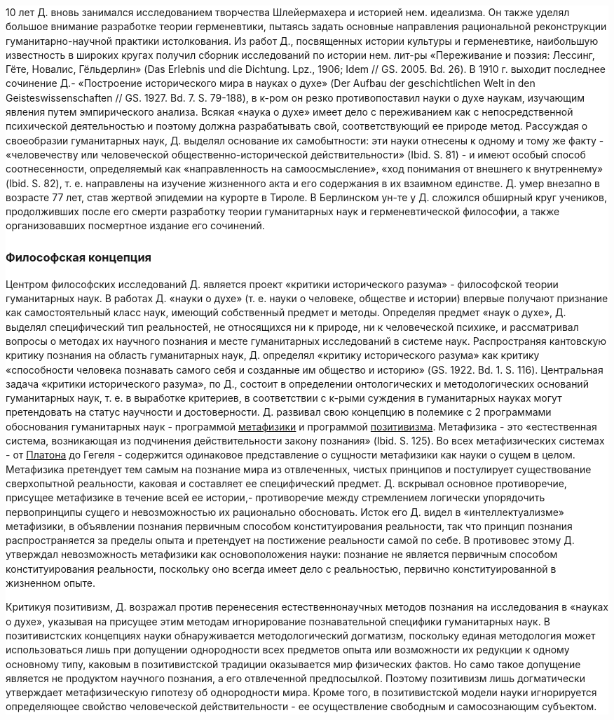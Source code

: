 10 лет Д. вновь занимался исследованием творчества Шлейермахера и историей нем. идеализма. Он также уделял большое внимание разработке теории герменевтики, пытаясь задать основные направления рациональной реконструкции гуманитарно-научной практики истолкования. Из работ Д., посвященных истории культуры и герменевтике, наибольшую известность в широких кругах получил сборник исследований по истории нем. лит-ры «Переживание и поэзия: Лессинг, Гёте, Новалис, Гёльдерлин» (Das Erlebnis und die Dichtung. Lpz., 1906; Idem // GS. 2005. Bd. 26). В 1910 г. выходит последнее сочинение Д.- «Построение исторического мира в науках о духе» (Der Aufbau der geschichtlichen Welt in den Geisteswissenschaften // GS. 1927. Bd. 7. S. 79-188), в к-ром он резко противопоставил науки о духе наукам, изучающим явления путем эмпирического анализа. Всякая «наука о духе» имеет дело с переживанием как с непосредственной психической деятельностью и поэтому должна разрабатывать свой, соответствующий ее природе метод. Рассуждая о своеобразии гуманитарных наук, Д. выделял основание их самобытности: эти науки отнесены к одному и тому же факту - «человечеству или человеческой общественно-исторической действительности» (Ibid. S. 81) - и имеют особый способ соотнесенности, определяемый как «направленность на самоосмысление», «ход понимания от внешнего к внутреннему» (Ibid. S. 82), т. е. направлены на изучение жизненного акта и его содержания в их взаимном единстве. Д. умер внезапно в возрасте 77 лет, став жертвой эпидемии на курорте в Тироле. В Берлинском ун-те у Д. сложился обширный круг учеников, продолживших после его смерти разработку теории гуманитарных наук и герменевтической философии, а также организовавших посмертное издание его сочинений.

### Философская концепция

Центром философских исследований Д. является проект «критики исторического разума» - философской теории гуманитарных наук. В работах Д. «науки о духе» (т. е. науки о человеке, обществе и истории) впервые получают признание как самостоятельный класс наук, имеющий собственный предмет и методы. Определяя предмет «наук о духе», Д. выделял специфический тип реальностей, не относящихся ни к природе, ни к человеческой психике, и рассматривал вопросы о методах их научного познания и месте гуманитарных исследований в системе наук. Распространяя кантовскую критику познания на область гуманитарных наук, Д. определял «критику исторического разума» как критику «способности человека познавать самого себя и созданные им общество и историю» (GS. 1922. Bd. 1. S. 116). Центральная задача «критики исторического разума», по Д., состоит в определении онтологических и методологических оснований гуманитарных наук, т. е. в выработке критериев, в соответствии с к-рыми суждения в гуманитарных науках могут претендовать на статус научности и достоверности. Д. развивал свою концепцию в полемике с 2 программами обоснования гуманитарных наук - программой [метафизики](https://pravenc.ru/text/метафизики.html) и программой [позитивизма](https://pravenc.ru/text/позитивизма.html). Метафизика - это «естественная система, возникающая из подчинения действительности закону познания» (Ibid. S. 125). Во всех метафизических системах - от [Платона](https://pravenc.ru/text/Платон.html) до Гегеля - содержится одинаковое представление о сущности метафизики как науки о сущем в целом. Метафизика претендует тем самым на познание мира из отвлеченных, чистых принципов и постулирует существование сверхопытной реальности, каковая и составляет ее специфический предмет. Д. вскрывал основное противоречие, присущее метафизике в течение всей ее истории,- противоречие между стремлением логически упорядочить первопринципы сущего и невозможностью их рационально обосновать. Исток его Д. видел в «интеллектуализме» метафизики, в объявлении познания первичным способом конституирования реальности, так что принцип познания распространяется за пределы опыта и претендует на постижение реальности самой по себе. В противовес этому Д. утверждал невозможность метафизики как основоположения науки: познание не является первичным способом конституирования реальности, поскольку оно всегда имеет дело с реальностью, первично конституированной в жизненном опыте.

Критикуя позитивизм, Д. возражал против перенесения естественнонаучных методов познания на исследования в «науках о духе», указывая на присущее этим методам игнорирование познавательной специфики гуманитарных наук. В позитивистских концепциях науки обнаруживается методологический догматизм, поскольку единая методология может использоваться лишь при допущении однородности всех предметов опыта или возможности их редукции к одному основному типу, каковым в позитивистской традиции оказывается мир физических фактов. Но само такое допущение является не продуктом научного познания, а его отвлеченной предпосылкой. Поэтому позитивизм лишь догматически утверждает метафизическую гипотезу об однородности мира. Кроме того, в позитивистской модели науки игнорируется определяющее свойство человеческой действительности - ее осуществление свободным и самосознающим субъектом.
